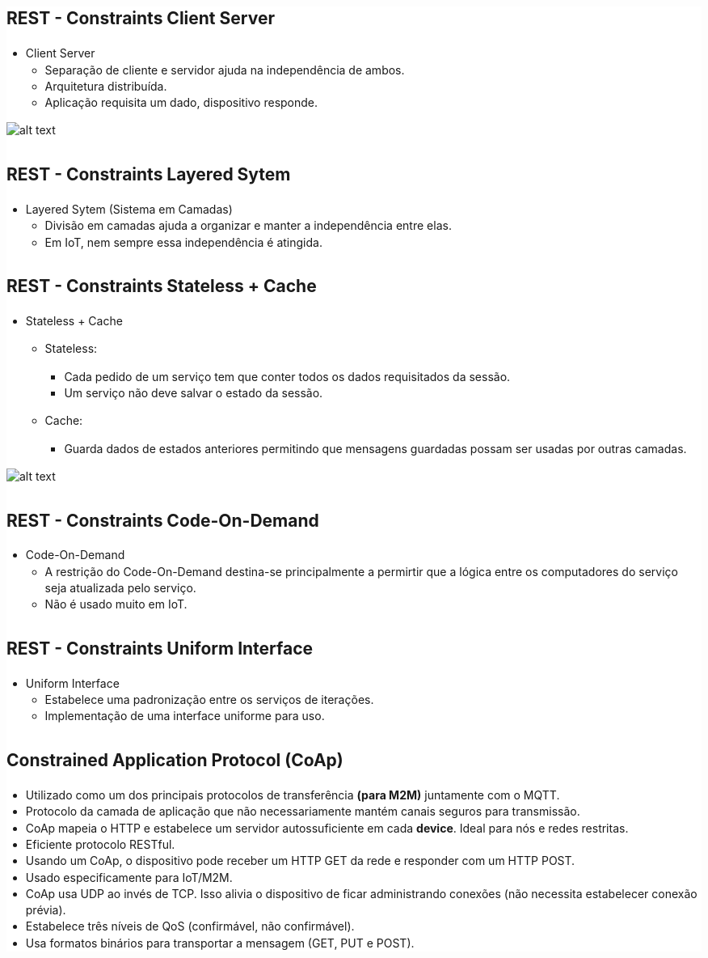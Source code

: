 ## REST - Constraints Client Server

- Client Server
	- Separação de cliente e servidor ajuda na independência de ambos.
	- Arquitetura distribuída.
	- Aplicação requisita um dado, dispositivo responde.

![alt text](/images/rest_constrains1.png "REST - Constraints Client Server")

## REST - Constraints Layered Sytem 

- Layered Sytem (Sistema em Camadas)
	- Divisão em camadas ajuda a organizar e manter a independência entre elas.
	- Em IoT, nem sempre essa independência é atingida.

## REST - Constraints Stateless + Cache
- Stateless + Cache
	- Stateless:
		- Cada pedido de um serviço tem que conter todos os dados requisitados da sessão. 
		- Um serviço não deve salvar o estado da sessão.

	- Cache:
		- Guarda dados de estados anteriores permitindo que mensagens guardadas possam ser usadas por outras camadas.

![alt text](/images/stateless_cache.png "REST - Constraints Stateless + Cache")

## REST - Constraints Code-On-Demand

- Code-On-Demand
	- A restrição do Code-On-Demand destina-se principalmente a permirtir que a lógica entre os computadores do serviço seja atualizada pelo serviço.
	- Não é usado muito em IoT.

## REST - Constraints Uniform Interface

- Uniform Interface
	- Estabelece uma padronização entre os serviços de iterações.
	- Implementação de uma interface uniforme para uso.

## Constrained Application Protocol (CoAp)

- Utilizado como um dos principais protocolos de transferência **(para M2M)** juntamente com o MQTT.
- Protocolo da camada de aplicação que não necessariamente mantém canais seguros para transmissão.
- CoAp mapeia o HTTP e estabelece um servidor autossuficiente em cada **device**. Ideal para nós e redes restritas.
- Eficiente protocolo RESTful.
- Usando um CoAp, o dispositivo pode receber um HTTP GET da rede e responder com um HTTP POST.
- Usado especificamente para IoT/M2M.
- CoAp usa UDP ao invés de TCP. Isso alivia o dispositivo de ficar administrando conexões (não necessita estabelecer conexão prévia).
- Estabelece três níveis de QoS (confirmável, não confirmável).
- Usa formatos binários para transportar a mensagem (GET, PUT e POST).
